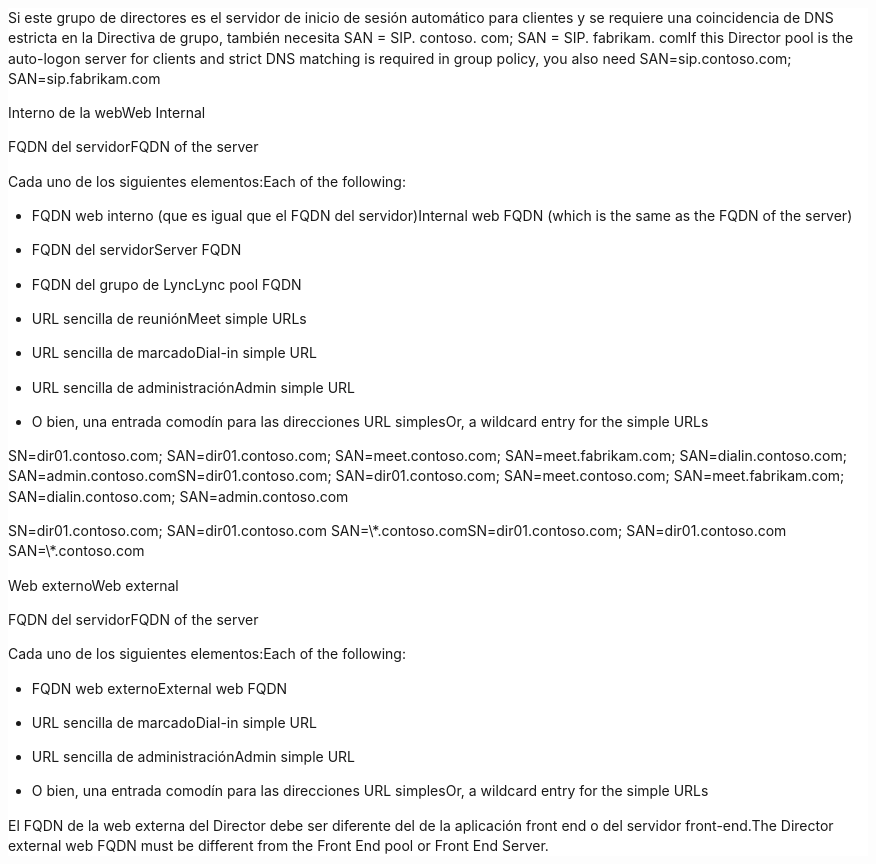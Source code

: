 <p><span data-ttu-id="b9fab-217">Si este grupo de directores es el servidor de inicio de sesión automático para clientes y se requiere una coincidencia de DNS estricta en la Directiva de grupo, también necesita SAN = SIP. contoso. com; SAN = SIP. fabrikam. com</span><span class="sxs-lookup"><span data-stu-id="b9fab-217">If this Director pool is the auto-logon server for clients and strict DNS matching is required in group policy, you also need SAN=sip.contoso.com; SAN=sip.fabrikam.com</span></span></p></td>
</tr>
<tr class="even">
<td><p><span data-ttu-id="b9fab-218">Interno de la web</span><span class="sxs-lookup"><span data-stu-id="b9fab-218">Web Internal</span></span></p></td>
<td><p><span data-ttu-id="b9fab-219">FQDN del servidor</span><span class="sxs-lookup"><span data-stu-id="b9fab-219">FQDN of the server</span></span></p></td>
<td><p><span data-ttu-id="b9fab-220">Cada uno de los siguientes elementos:</span><span class="sxs-lookup"><span data-stu-id="b9fab-220">Each of the following:</span></span></p>
<ul>
<li><p><span data-ttu-id="b9fab-221">FQDN web interno (que es igual que el FQDN del servidor)</span><span class="sxs-lookup"><span data-stu-id="b9fab-221">Internal web FQDN (which is the same as the FQDN of the server)</span></span></p></li>
<li><p><span data-ttu-id="b9fab-222">FQDN del servidor</span><span class="sxs-lookup"><span data-stu-id="b9fab-222">Server FQDN</span></span></p></li>
<li><p><span data-ttu-id="b9fab-223">FQDN del grupo de Lync</span><span class="sxs-lookup"><span data-stu-id="b9fab-223">Lync pool FQDN</span></span></p></li>
<li><p><span data-ttu-id="b9fab-224">URL sencilla de reunión</span><span class="sxs-lookup"><span data-stu-id="b9fab-224">Meet simple URLs</span></span></p></li>
<li><p><span data-ttu-id="b9fab-225">URL sencilla de marcado</span><span class="sxs-lookup"><span data-stu-id="b9fab-225">Dial-in simple URL</span></span></p></li>
<li><p><span data-ttu-id="b9fab-226">URL sencilla de administración</span><span class="sxs-lookup"><span data-stu-id="b9fab-226">Admin simple URL</span></span></p></li>
<li><p><span data-ttu-id="b9fab-227">O bien, una entrada comodín para las direcciones URL simples</span><span class="sxs-lookup"><span data-stu-id="b9fab-227">Or, a wildcard entry for the simple URLs</span></span></p></li>
</ul></td>
<td><p><span data-ttu-id="b9fab-228">SN=dir01.contoso.com; SAN=dir01.contoso.com; SAN=meet.contoso.com; SAN=meet.fabrikam.com; SAN=dialin.contoso.com; SAN=admin.contoso.com</span><span class="sxs-lookup"><span data-stu-id="b9fab-228">SN=dir01.contoso.com; SAN=dir01.contoso.com; SAN=meet.contoso.com; SAN=meet.fabrikam.com; SAN=dialin.contoso.com; SAN=admin.contoso.com</span></span></p>
<p><span data-ttu-id="b9fab-229">SN=dir01.contoso.com; SAN=dir01.contoso.com SAN=\*.contoso.com</span><span class="sxs-lookup"><span data-stu-id="b9fab-229">SN=dir01.contoso.com; SAN=dir01.contoso.com SAN=\*.contoso.com</span></span></p></td>
</tr>
<tr class="odd">
<td><p><span data-ttu-id="b9fab-230">Web externo</span><span class="sxs-lookup"><span data-stu-id="b9fab-230">Web external</span></span></p></td>
<td><p><span data-ttu-id="b9fab-231">FQDN del servidor</span><span class="sxs-lookup"><span data-stu-id="b9fab-231">FQDN of the server</span></span></p></td>
<td><p><span data-ttu-id="b9fab-232">Cada uno de los siguientes elementos:</span><span class="sxs-lookup"><span data-stu-id="b9fab-232">Each of the following:</span></span></p>
<ul>
<li><p><span data-ttu-id="b9fab-233">FQDN web externo</span><span class="sxs-lookup"><span data-stu-id="b9fab-233">External web FQDN</span></span></p></li>
<li><p><span data-ttu-id="b9fab-234">URL sencilla de marcado</span><span class="sxs-lookup"><span data-stu-id="b9fab-234">Dial-in simple URL</span></span></p></li>
<li><p><span data-ttu-id="b9fab-235">URL sencilla de administración</span><span class="sxs-lookup"><span data-stu-id="b9fab-235">Admin simple URL</span></span></p></li>
<li><p><span data-ttu-id="b9fab-236">O bien, una entrada comodín para las direcciones URL simples</span><span class="sxs-lookup"><span data-stu-id="b9fab-236">Or, a wildcard entry for the simple URLs</span></span></p></li>
</ul></td>
<td><p><span data-ttu-id="b9fab-237">El FQDN de la web externa del Director debe ser diferente del de la aplicación front end o del servidor front-end.</span><span class="sxs-lookup"><span data-stu-id="b9fab-237">The Director external web FQDN must be different from the Front End pool or Front End Server.</span></span></p>